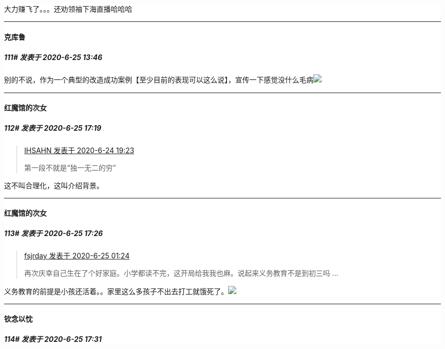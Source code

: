 大力赚飞了。。。还劝领袖下海直播哈哈哈







*****

####  克库鲁  
##### 111#       发表于 2020-6-25 13:46




别的不说，作为一个典型的改造成功案例【至少目前的表现可以这么说】，宣传一下感觉没什么毛病<img src="https://static.saraba1st.com/image/smiley/face2017/009.gif" referrerpolicy="no-referrer">







*****

####  红魔馆的次女  
##### 112#       发表于 2020-6-25 17:19



<blockquote><a href="httphttps://bbs.saraba1st.com/2b/forum.php?mod=redirect&amp;goto=findpost&amp;pid=47938283&amp;ptid=1943882" target="_blank">IHSAHN 发表于 2020-6-24 19:23</a>

第一段不就是“独一无二的穷”</blockquote>
这不叫合理化，这叫介绍背景。







*****

####  红魔馆的次女  
##### 113#       发表于 2020-6-25 17:26



<blockquote><a href="httphttps://bbs.saraba1st.com/2b/forum.php?mod=redirect&amp;goto=findpost&amp;pid=47942710&amp;ptid=1943882" target="_blank">fsjrday 发表于 2020-6-25 01:24</a>

再次庆幸自己生在了个好家庭。小学都读不完，这开局给我我也麻。说起来义务教育不是到初三吗 ...</blockquote>
义务教育的前提是小孩还活着。。家里这么多孩子不出去打工就饿死了。<img src="https://static.saraba1st.com/image/smiley/face2017/001.png" referrerpolicy="no-referrer">







*****

####  钦念以忱  
##### 114#       发表于 2020-6-25 17:31

